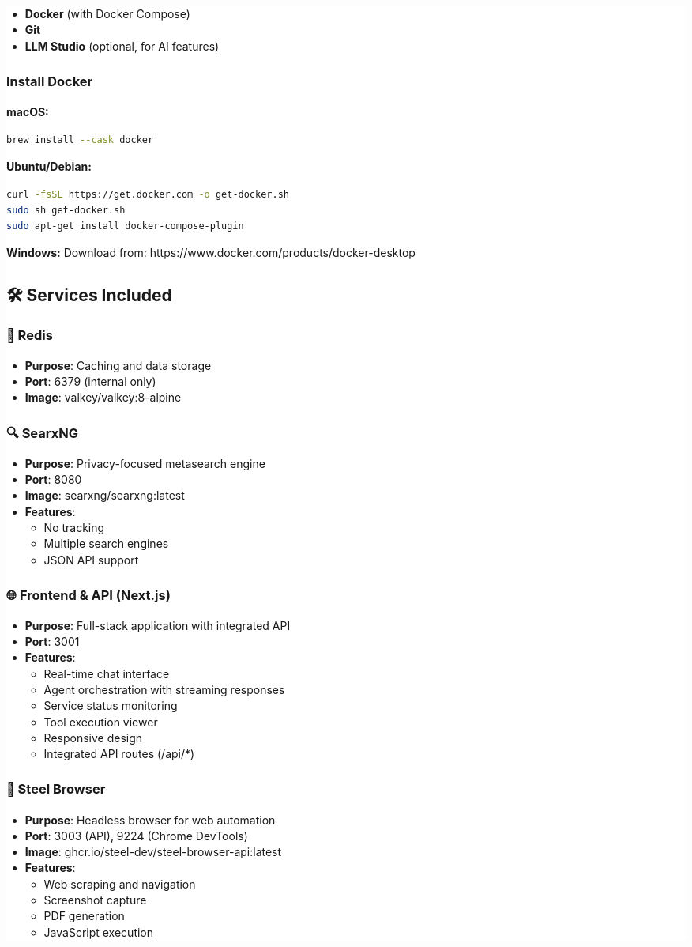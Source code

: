 - **Docker** (with Docker Compose)
- **Git**
- **LLM Studio** (optional, for AI features)

### Install Docker

**macOS:**
```bash
brew install --cask docker
```

**Ubuntu/Debian:**
```bash
curl -fsSL https://get.docker.com -o get-docker.sh
sudo sh get-docker.sh
sudo apt-get install docker-compose-plugin
```

**Windows:**
Download from: https://www.docker.com/products/docker-desktop

## 🛠️ Services Included

### 🔴 Redis
- **Purpose**: Caching and data storage
- **Port**: 6379 (internal only)
- **Image**: valkey/valkey:8-alpine

### 🔍 SearxNG
- **Purpose**: Privacy-focused metasearch engine
- **Port**: 8080
- **Image**: searxng/searxng:latest
- **Features**:
  - No tracking
  - Multiple search engines
  - JSON API support

### 🌐 Frontend & API (Next.js)
- **Purpose**: Full-stack application with integrated API
- **Port**: 3001
- **Features**:
  - Real-time chat interface
  - Agent orchestration with streaming responses
  - Service status monitoring
  - Tool execution viewer
  - Responsive design
  - Integrated API routes (/api/*)

### 🔧 Steel Browser
- **Purpose**: Headless browser for web automation
- **Port**: 3003 (API), 9224 (Chrome DevTools)
- **Image**: ghcr.io/steel-dev/steel-browser-api:latest
- **Features**:
  - Web scraping and navigation
  - Screenshot capture
  - PDF generation
  - JavaScript execution
